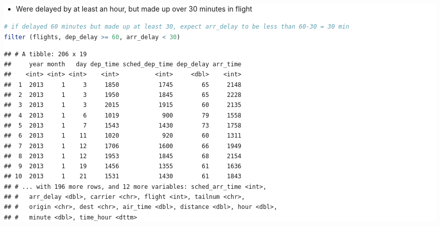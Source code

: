 -   Were delayed by at least an hour, but made up over 30 minutes in flight

``` r
# if delayed 60 minutes but made up at least 30, expect arr_delay to be less than 60-30 = 30 min
filter (flights, dep_delay >= 60, arr_delay < 30)
```

    ## # A tibble: 206 x 19
    ##     year month   day dep_time sched_dep_time dep_delay arr_time
    ##    <int> <int> <int>    <int>          <int>     <dbl>    <int>
    ##  1  2013     1     3     1850           1745        65     2148
    ##  2  2013     1     3     1950           1845        65     2228
    ##  3  2013     1     3     2015           1915        60     2135
    ##  4  2013     1     6     1019            900        79     1558
    ##  5  2013     1     7     1543           1430        73     1758
    ##  6  2013     1    11     1020            920        60     1311
    ##  7  2013     1    12     1706           1600        66     1949
    ##  8  2013     1    12     1953           1845        68     2154
    ##  9  2013     1    19     1456           1355        61     1636
    ## 10  2013     1    21     1531           1430        61     1843
    ## # ... with 196 more rows, and 12 more variables: sched_arr_time <int>,
    ## #   arr_delay <dbl>, carrier <chr>, flight <int>, tailnum <chr>,
    ## #   origin <chr>, dest <chr>, air_time <dbl>, distance <dbl>, hour <dbl>,
    ## #   minute <dbl>, time_hour <dttm>
